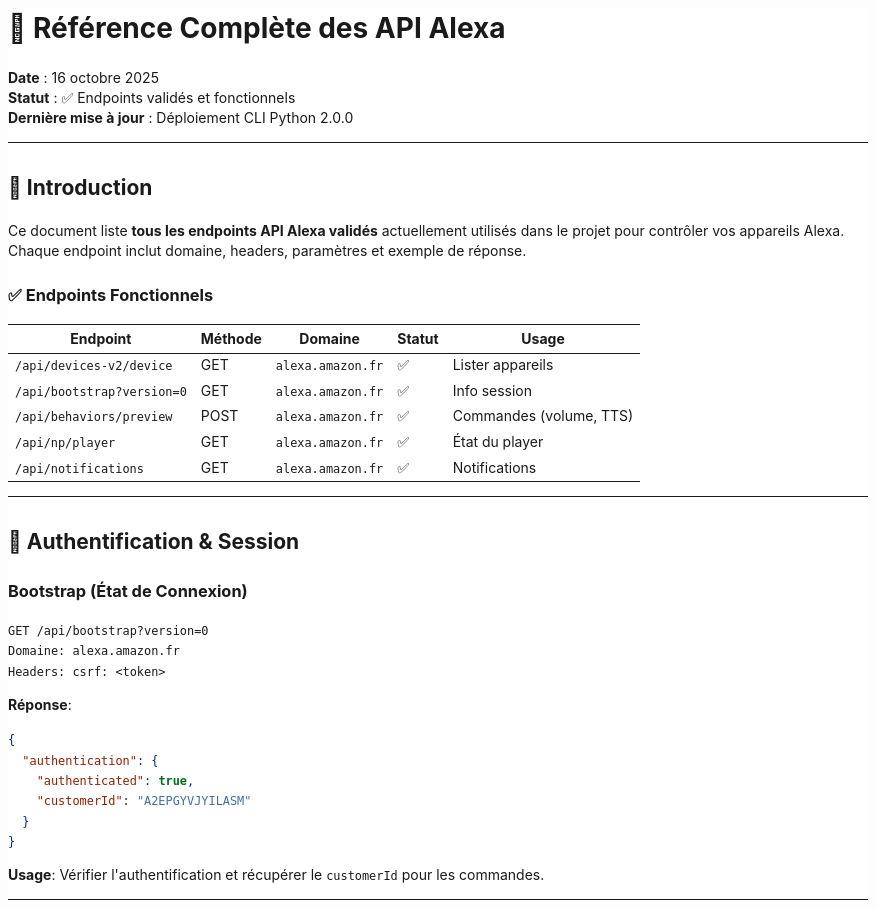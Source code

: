 # 🔌 Référence Complète des API Alexa

**Date** : 16 octobre 2025  
**Statut** : ✅ Endpoints validés et fonctionnels  
**Dernière mise à jour** : Déploiement CLI Python 2.0.0

---

## 🎯 Introduction

Ce document liste **tous les endpoints API Alexa validés** actuellement utilisés dans le projet pour contrôler vos appareils Alexa. Chaque endpoint inclut domaine, headers, paramètres et exemple de réponse.

### ✅ Endpoints Fonctionnels

| Endpoint                   | Méthode | Domaine           | Statut | Usage                   |
| -------------------------- | ------- | ----------------- | ------ | ----------------------- |
| `/api/devices-v2/device`   | GET     | `alexa.amazon.fr` | ✅     | Lister appareils        |
| `/api/bootstrap?version=0` | GET     | `alexa.amazon.fr` | ✅     | Info session            |
| `/api/behaviors/preview`   | POST    | `alexa.amazon.fr` | ✅     | Commandes (volume, TTS) |
| `/api/np/player`           | GET     | `alexa.amazon.fr` | ✅     | État du player          |
| `/api/notifications`       | GET     | `alexa.amazon.fr` | ✅     | Notifications           |

---

## 🔐 Authentification & Session

### Bootstrap (État de Connexion)

```
GET /api/bootstrap?version=0
Domaine: alexa.amazon.fr
Headers: csrf: <token>
```

**Réponse**:

```json
{
  "authentication": {
    "authenticated": true,
    "customerId": "A2EPGYVJYILASM"
  }
}
```

**Usage**: Vérifier l'authentification et récupérer le `customerId` pour les commandes.

---